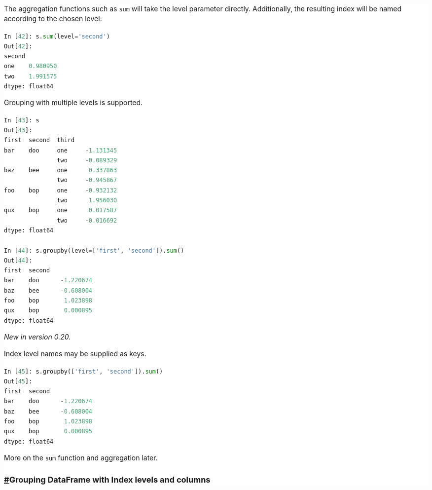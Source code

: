 The aggregation functions such as `sum` will take the level parameter directly. Additionally, the resulting index will be named according to the chosen level:

```python
In [42]: s.sum(level='second')
Out[42]: 
second
one    0.980950
two    1.991575
dtype: float64
```

Grouping with multiple levels is supported.

```python
In [43]: s
Out[43]: 
first  second  third
bar    doo     one     -1.131345
               two     -0.089329
baz    bee     one      0.337863
               two     -0.945867
foo    bop     one     -0.932132
               two      1.956030
qux    bop     one      0.017587
               two     -0.016692
dtype: float64

In [44]: s.groupby(level=['first', 'second']).sum()
Out[44]: 
first  second
bar    doo      -1.220674
baz    bee      -0.608004
foo    bop       1.023898
qux    bop       0.000895
dtype: float64
```

*New in version 0.20.*

Index level names may be supplied as keys.

```python
In [45]: s.groupby(['first', 'second']).sum()
Out[45]: 
first  second
bar    doo      -1.220674
baz    bee      -0.608004
foo    bop       1.023898
qux    bop       0.000895
dtype: float64
```

More on the `sum` function and aggregation later.

### [#](https://www.pypandas.cn/docs/user_guide/groupby.html#grouping-dataframe-with-index-levels-and-columns)Grouping DataFrame with Index levels and columns
